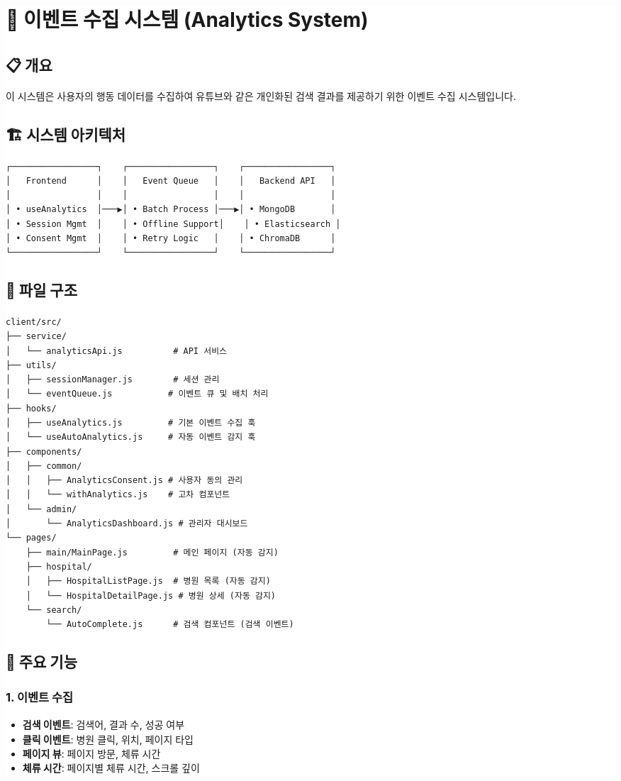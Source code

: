 # 🎯 이벤트 수집 시스템 (Analytics System)

## 📋 개요

이 시스템은 사용자의 행동 데이터를 수집하여 유튜브와 같은 개인화된 검색 결과를 제공하기 위한 이벤트 수집 시스템입니다.

## 🏗️ 시스템 아키텍처

```
┌─────────────────┐    ┌─────────────────┐    ┌─────────────────┐
│   Frontend      │    │   Event Queue   │    │   Backend API   │
│                 │    │                 │    │                 │
│ • useAnalytics  │───▶│ • Batch Process │───▶│ • MongoDB       │
│ • Session Mgmt  │    │ • Offline Support│    │ • Elasticsearch │
│ • Consent Mgmt  │    │ • Retry Logic   │    │ • ChromaDB      │
└─────────────────┘    └─────────────────┘    └─────────────────┘
```

## 📁 파일 구조

```
client/src/
├── service/
│   └── analyticsApi.js          # API 서비스
├── utils/
│   ├── sessionManager.js        # 세션 관리
│   └── eventQueue.js           # 이벤트 큐 및 배치 처리
├── hooks/
│   ├── useAnalytics.js         # 기본 이벤트 수집 훅
│   └── useAutoAnalytics.js     # 자동 이벤트 감지 훅
├── components/
│   ├── common/
│   │   ├── AnalyticsConsent.js # 사용자 동의 관리
│   │   └── withAnalytics.js    # 고차 컴포넌트
│   └── admin/
│       └── AnalyticsDashboard.js # 관리자 대시보드
└── pages/
    ├── main/MainPage.js         # 메인 페이지 (자동 감지)
    ├── hospital/
    │   ├── HospitalListPage.js  # 병원 목록 (자동 감지)
    │   └── HospitalDetailPage.js # 병원 상세 (자동 감지)
    └── search/
        └── AutoComplete.js      # 검색 컴포넌트 (검색 이벤트)
```

## 🚀 주요 기능

### 1. 이벤트 수집
- **검색 이벤트**: 검색어, 결과 수, 성공 여부
- **클릭 이벤트**: 병원 클릭, 위치, 페이지 타입
- **페이지 뷰**: 페이지 방문, 체류 시간
- **체류 시간**: 페이지별 체류 시간, 스크롤 깊이
